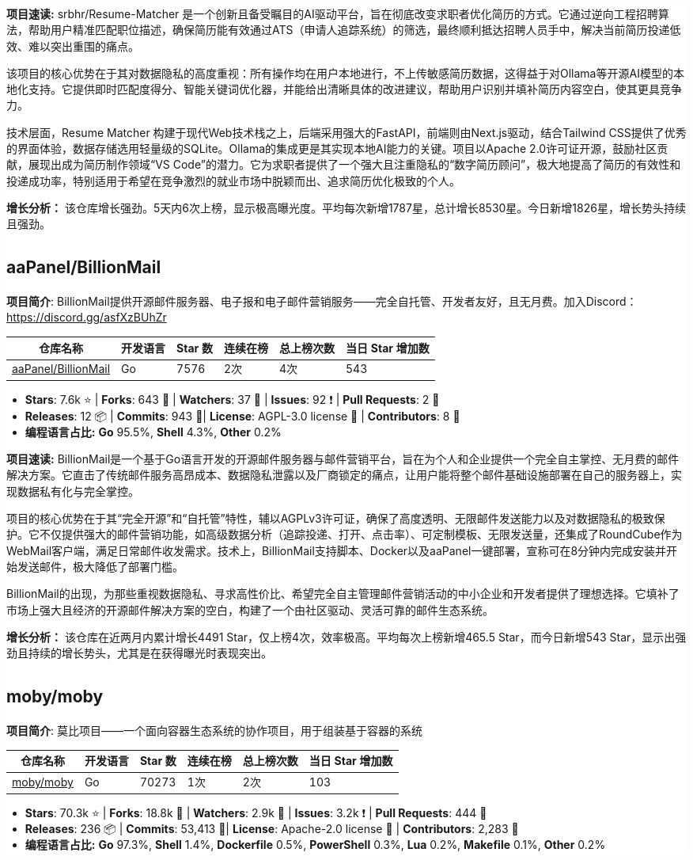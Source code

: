 
**项目速读:** srbhr/Resume-Matcher 是一个创新且备受瞩目的AI驱动平台，旨在彻底改变求职者优化简历的方式。它通过逆向工程招聘算法，帮助用户精准匹配职位描述，确保简历能有效通过ATS（申请人追踪系统）的筛选，最终顺利抵达招聘人员手中，解决当前简历投递低效、难以突出重围的痛点。

该项目的核心优势在于其对数据隐私的高度重视：所有操作均在用户本地进行，不上传敏感简历数据，这得益于对Ollama等开源AI模型的本地化支持。它提供即时匹配度得分、智能关键词优化器，并能给出清晰具体的改进建议，帮助用户识别并填补简历内容空白，使其更具竞争力。

技术层面，Resume Matcher 构建于现代Web技术栈之上，后端采用强大的FastAPI，前端则由Next.js驱动，结合Tailwind CSS提供了优秀的界面体验，数据存储选用轻量级的SQLite。Ollama的集成更是其实现本地AI能力的关键。项目以Apache 2.0许可证开源，鼓励社区贡献，展现出成为简历制作领域“VS Code”的潜力。它为求职者提供了一个强大且注重隐私的“数字简历顾问”，极大地提高了简历的有效性和投递成功率，特别适用于希望在竞争激烈的就业市场中脱颖而出、追求简历优化极致的个人。

**增长分析：** 该仓库增长强劲。5天内6次上榜，显示极高曝光度。平均每次新增1787星，总计增长8530星。今日新增1826星，增长势头持续且强劲。

## aaPanel/BillionMail

**项目简介**: BillionMail提供开源邮件服务器、电子报和电子邮件营销服务——完全自托管、开发者友好，且无月费。加入Discord：https://discord.gg/asfXzBUhZr

| 仓库名称  | 开发语言 | Star 数 | 连续在榜 | 总上榜次数 | 当日 Star 增加数 |
| -------  | ------- | ------- | -------- | ---------- | --------------- |
| [aaPanel/BillionMail](https://github.com/aaPanel/BillionMail)  | Go | 7576 | 2次 | 4次 | 543 |

- **Stars**: 7.6k ⭐ | **Forks**: 643 🔄 | **Watchers**: 37 👀 | **Issues**: 92 ❗ | **Pull Requests**: 2 🔀
- **Releases**: 12 📦 | **Commits**: 943 📝| **License**: AGPL-3.0 license 📜 | **Contributors**: 8 👥 
- **编程语言占比:** **Go** 95.5%, **Shell** 4.3%, **Other** 0.2%


**项目速读:** BillionMail是一个基于Go语言开发的开源邮件服务器与邮件营销平台，旨在为个人和企业提供一个完全自主掌控、无月费的邮件解决方案。它直击了传统邮件服务高昂成本、数据隐私泄露以及厂商锁定的痛点，让用户能将整个邮件基础设施部署在自己的服务器上，实现数据私有化与完全掌控。

项目的核心优势在于其“完全开源”和“自托管”特性，辅以AGPLv3许可证，确保了高度透明、无限邮件发送能力以及对数据隐私的极致保护。它不仅提供强大的邮件营销功能，如高级数据分析（追踪投递、打开、点击率）、可定制模板、无限发送量，还集成了RoundCube作为WebMail客户端，满足日常邮件收发需求。技术上，BillionMail支持脚本、Docker以及aaPanel一键部署，宣称可在8分钟内完成安装并开始发送邮件，极大降低了部署门槛。

BillionMail的出现，为那些重视数据隐私、寻求高性价比、希望完全自主管理邮件营销活动的中小企业和开发者提供了理想选择。它填补了市场上强大且经济的开源邮件解决方案的空白，构建了一个由社区驱动、灵活可靠的邮件生态系统。

**增长分析：** 该仓库在近两月内累计增长4491 Star，仅上榜4次，效率极高。平均每次上榜新增465.5 Star，而今日新增543 Star，显示出强劲且持续的增长势头，尤其是在获得曝光时表现突出。

## moby/moby

**项目简介**: 莫比项目——一个面向容器生态系统的协作项目，用于组装基于容器的系统

| 仓库名称  | 开发语言 | Star 数 | 连续在榜 | 总上榜次数 | 当日 Star 增加数 |
| -------  | ------- | ------- | -------- | ---------- | --------------- |
| [moby/moby](https://github.com/moby/moby)  | Go | 70273 | 1次 | 2次 | 103 |

- **Stars**: 70.3k ⭐ | **Forks**: 18.8k 🔄 | **Watchers**: 2.9k 👀 | **Issues**: 3.2k ❗ | **Pull Requests**: 444 🔀
- **Releases**: 236 📦 | **Commits**: 53,413 📝| **License**: Apache-2.0 license 📜 | **Contributors**: 2,283 👥 
- **编程语言占比:** **Go** 97.3%, **Shell** 1.4%, **Dockerfile** 0.5%, **PowerShell** 0.3%, **Lua** 0.2%, **Makefile** 0.1%, **Other** 0.2%
